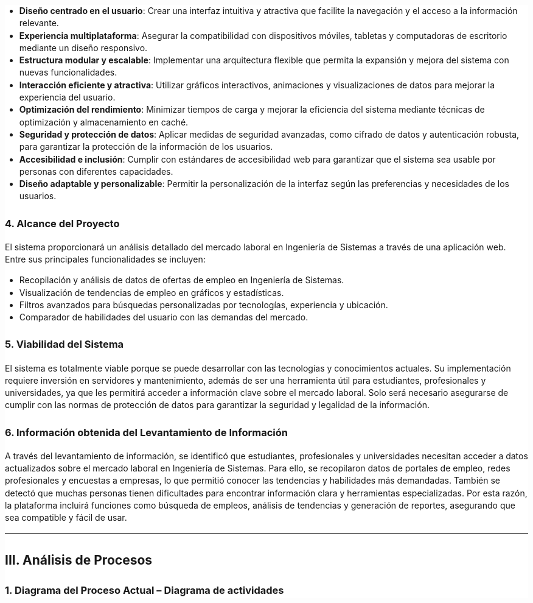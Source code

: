 - **Diseño centrado en el usuario**: Crear una interfaz intuitiva y atractiva que facilite la navegación y el acceso a la información relevante.
- **Experiencia multiplataforma**: Asegurar la compatibilidad con dispositivos móviles, tabletas y computadoras de escritorio mediante un diseño responsivo.
- **Estructura modular y escalable**: Implementar una arquitectura flexible que permita la expansión y mejora del sistema con nuevas funcionalidades.
- **Interacción eficiente y atractiva**: Utilizar gráficos interactivos, animaciones y visualizaciones de datos para mejorar la experiencia del usuario.
- **Optimización del rendimiento**: Minimizar tiempos de carga y mejorar la eficiencia del sistema mediante técnicas de optimización y almacenamiento en caché.
- **Seguridad y protección de datos**: Aplicar medidas de seguridad avanzadas, como cifrado de datos y autenticación robusta, para garantizar la protección de la información de los usuarios.
- **Accesibilidad e inclusión**: Cumplir con estándares de accesibilidad web para garantizar que el sistema sea usable por personas con diferentes capacidades.
- **Diseño adaptable y personalizable**: Permitir la personalización de la interfaz según las preferencias y necesidades de los usuarios.

### 4. Alcance del Proyecto

El sistema proporcionará un análisis detallado del mercado laboral en Ingeniería de Sistemas a través de una aplicación web. Entre sus principales funcionalidades se incluyen:
- Recopilación y análisis de datos de ofertas de empleo en Ingeniería de Sistemas.
- Visualización de tendencias de empleo en gráficos y estadísticas.
- Filtros avanzados para búsquedas personalizadas por tecnologías, experiencia y ubicación.
- Comparador de habilidades del usuario con las demandas del mercado.

### 5. Viabilidad del Sistema

El sistema es totalmente viable porque se puede desarrollar con las tecnologías y conocimientos actuales. Su implementación requiere inversión en servidores y mantenimiento, además de ser una herramienta útil para estudiantes, profesionales y universidades, ya que les permitirá acceder a información clave sobre el mercado laboral. Solo será necesario asegurarse de cumplir con las normas de protección de datos para garantizar la seguridad y legalidad de la información.

### 6. Información obtenida del Levantamiento de Información

A través del levantamiento de información, se identificó que estudiantes, profesionales y universidades necesitan acceder a datos actualizados sobre el mercado laboral en Ingeniería de Sistemas. Para ello, se recopilaron datos de portales de empleo, redes profesionales y encuestas a empresas, lo que permitió conocer las tendencias y habilidades más demandadas. También se detectó que muchas personas tienen dificultades para encontrar información clara y herramientas especializadas. Por esta razón, la plataforma incluirá funciones como búsqueda de empleos, análisis de tendencias y generación de reportes, asegurando que sea compatible y fácil de usar.

---

## III. Análisis de Procesos

### 1. Diagrama del Proceso Actual – Diagrama de actividades
